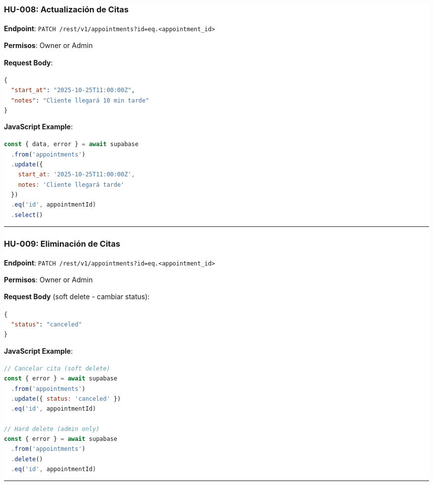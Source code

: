 
### HU-008: Actualización de Citas

**Endpoint**: `PATCH /rest/v1/appointments?id=eq.<appointment_id>`

**Permisos**: Owner or Admin

**Request Body**:
```json
{
  "start_at": "2025-10-25T11:00:00Z",
  "notes": "Cliente llegará 10 min tarde"
}
```

**JavaScript Example**:
```js
const { data, error } = await supabase
  .from('appointments')
  .update({
    start_at: '2025-10-25T11:00:00Z',
    notes: 'Cliente llegará tarde'
  })
  .eq('id', appointmentId)
  .select()
```

---

### HU-009: Eliminación de Citas

**Endpoint**: `PATCH /rest/v1/appointments?id=eq.<appointment_id>`

**Permisos**: Owner or Admin

**Request Body** (soft delete - cambiar status):
```json
{
  "status": "canceled"
}
```

**JavaScript Example**:
```js
// Cancelar cita (soft delete)
const { error } = await supabase
  .from('appointments')
  .update({ status: 'canceled' })
  .eq('id', appointmentId)

// Hard delete (admin only)
const { error } = await supabase
  .from('appointments')
  .delete()
  .eq('id', appointmentId)
```

---